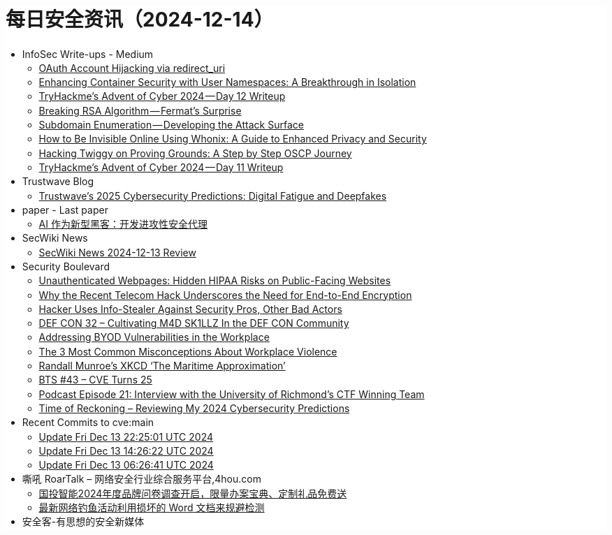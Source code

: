 # 每日安全资讯（2024-12-14）

- InfoSec Write-ups - Medium
  - [OAuth Account Hijacking via redirect_uri](https://infosecwriteups.com/oauth-account-hijacking-via-redirect-uri-ae8ca7a66930?source=rss----7b722bfd1b8d---4)
  - [Enhancing Container Security with User Namespaces: A Breakthrough in Isolation](https://infosecwriteups.com/enhancing-container-security-with-user-namespaces-a-breakthrough-in-isolation-1f85751fe2b1?source=rss----7b722bfd1b8d---4)
  - [TryHackme’s Advent of Cyber 2024 — Day 12 Writeup](https://infosecwriteups.com/tryhackmes-advent-of-cyber-2024-day-12-writeup-edb3ed500748?source=rss----7b722bfd1b8d---4)
  - [Breaking RSA Algorithm — Fermat’s Surprise](https://infosecwriteups.com/breaking-rsa-algorithm-fermats-surprise-554768a707ea?source=rss----7b722bfd1b8d---4)
  - [Subdomain Enumeration — Developing the Attack Surface](https://infosecwriteups.com/subdomain-enumeration-developing-the-attack-surface-81bdf8c32b71?source=rss----7b722bfd1b8d---4)
  - [How to Be Invisible Online Using Whonix: A Guide to Enhanced Privacy and Security](https://infosecwriteups.com/how-to-be-invisible-online-using-whonix-a-guide-to-enhanced-privacy-and-security-e8319abe061f?source=rss----7b722bfd1b8d---4)
  - [Hacking Twiggy on Proving Grounds: A Step by Step OSCP Journey](https://infosecwriteups.com/hacking-twiggy-on-proving-grounds-a-step-by-step-oscp-journey-03b91a0e02c1?source=rss----7b722bfd1b8d---4)
  - [TryHackme’s Advent of Cyber 2024 — Day 11 Writeup](https://infosecwriteups.com/tryhackmes-advent-of-cyber-2024-day-11-writeup-6c2d6fa714bc?source=rss----7b722bfd1b8d---4)
- Trustwave Blog
  - [Trustwave’s 2025 Cybersecurity Predictions: Digital Fatigue and Deepfakes](https://www.trustwave.com/en-us/resources/blogs/trustwave-blog/trustwaves-2025-cybersecurity-predictions-digital-fatigue-and-deepfakes/)
- paper - Last paper
  - [AI 作为新型黑客：开发进攻性安全代理](https://paper.seebug.org/3253/)
- SecWiki News
  - [SecWiki News 2024-12-13 Review](http://www.sec-wiki.com/?2024-12-13)
- Security Boulevard
  - [Unauthenticated Webpages: Hidden HIPAA Risks on Public-Facing Websites](https://securityboulevard.com/2024/12/unauthenticated-webpages-hidden-hipaa-risks-on-public-facing-websites/)
  - [Why the Recent Telecom Hack Underscores the Need for End-to-End Encryption](https://securityboulevard.com/2024/12/why-the-recent-telecom-hack-underscores-the-need-for-end-to-end-encryption/)
  - [Hacker Uses Info-Stealer Against Security Pros, Other Bad Actors](https://securityboulevard.com/2024/12/hacker-uses-info-stealer-against-security-pros-other-bad-actors/)
  - [DEF CON 32 – Cultivating M4D SK1LLZ In the DEF CON Community](https://securityboulevard.com/2024/12/def-con-32-cultivating-m4d-sk1llz-in-the-def-con-community/)
  - [Addressing BYOD Vulnerabilities in the Workplace](https://securityboulevard.com/2024/12/addressing-byod-vulnerabilities-in-the-workplace/)
  - [The 3 Most Common Misconceptions About Workplace Violence](https://securityboulevard.com/2024/12/the-3-most-common-misconceptions-about-workplace-violence/)
  - [Randall Munroe’s XKCD ‘The Maritime Approximation’](https://securityboulevard.com/2024/12/randall-munroes-xkcd-the-maritime-approximation/)
  - [BTS #43 – CVE Turns 25](https://securityboulevard.com/2024/12/bts-43-cve-turns-25/)
  - [Podcast Episode 21: Interview with the University of Richmond’s CTF Winning Team](https://securityboulevard.com/2024/12/podcast-episode-21-interview-with-the-university-of-richmonds-ctf-winning-team/)
  - [Time of Reckoning – Reviewing My 2024 Cybersecurity Predictions](https://securityboulevard.com/2024/12/time-of-reckoning-reviewing-my-2024-cybersecurity-predictions/)
- Recent Commits to cve:main
  - [Update Fri Dec 13 22:25:01 UTC 2024](https://github.com/trickest/cve/commit/476aa550d4c7c98aaf2c7ac43e45ad23ba3652c5)
  - [Update Fri Dec 13 14:26:22 UTC 2024](https://github.com/trickest/cve/commit/777c431c244121e79049620da080e2c8e049d115)
  - [Update Fri Dec 13 06:26:41 UTC 2024](https://github.com/trickest/cve/commit/35b1285857a989de1abc044aab3984449bdbfea4)
- 嘶吼 RoarTalk – 网络安全行业综合服务平台,4hou.com
  - [国投智能2024年度品牌问卷调查开启，限量办案宝典、定制礼品免费送](https://www.4hou.com/posts/YZqW)
  - [最新网络钓鱼活动利用损坏的 Word 文档来规避检测](https://www.4hou.com/posts/vwRL)
- 安全客-有思想的安全新媒体